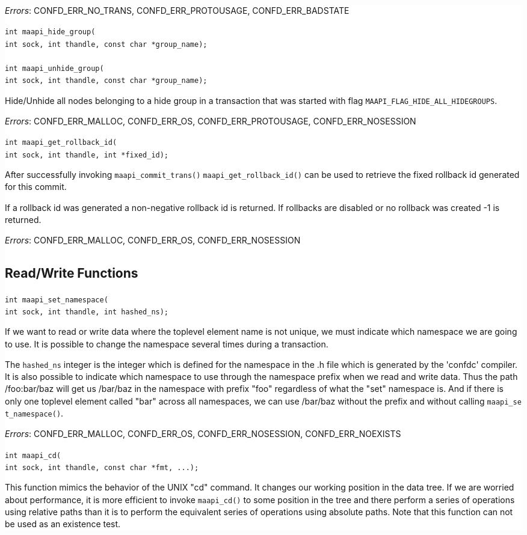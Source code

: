 *Errors*: CONFD_ERR_NO_TRANS, CONFD_ERR_PROTOUSAGE, CONFD_ERR_BADSTATE

    int maapi_hide_group(
    int sock, int thandle, const char *group_name);

    int maapi_unhide_group(
    int sock, int thandle, const char *group_name);

Hide/Unhide all nodes belonging to a hide group in a transaction that
was started with flag `MAAPI_FLAG_HIDE_ALL_HIDEGROUPS`.

*Errors*: CONFD_ERR_MALLOC, CONFD_ERR_OS, CONFD_ERR_PROTOUSAGE,
CONFD_ERR_NOSESSION

    int maapi_get_rollback_id(
    int sock, int thandle, int *fixed_id);

After successfully invoking `maapi_commit_trans()`
`maapi_get_rollback_id()` can be used to retrieve the fixed rollback id
generated for this commit.

If a rollback id was generated a non-negative rollback id is returned.
If rollbacks are disabled or no rollback was created -1 is returned.

*Errors*: CONFD_ERR_MALLOC, CONFD_ERR_OS, CONFD_ERR_NOSESSION

## Read/Write Functions

    int maapi_set_namespace(
    int sock, int thandle, int hashed_ns);

If we want to read or write data where the toplevel element name is not
unique, we must indicate which namespace we are going to use. It is
possible to change the namespace several times during a transaction.

The `hashed_ns` integer is the integer which is defined for the
namespace in the .h file which is generated by the 'confdc' compiler. It
is also possible to indicate which namespace to use through the
namespace prefix when we read and write data. Thus the path /foo:bar/baz
will get us /bar/baz in the namespace with prefix "foo" regardless of
what the "set" namespace is. And if there is only one toplevel element
called "bar" across all namespaces, we can use /bar/baz without the
prefix and without calling `maapi_set_namespace()`.

*Errors*: CONFD_ERR_MALLOC, CONFD_ERR_OS, CONFD_ERR_NOSESSION,
CONFD_ERR_NOEXISTS

    int maapi_cd(
    int sock, int thandle, const char *fmt, ...);

This function mimics the behavior of the UNIX "cd" command. It changes
our working position in the data tree. If we are worried about
performance, it is more efficient to invoke `maapi_cd()` to some
position in the tree and there perform a series of operations using
relative paths than it is to perform the equivalent series of operations
using absolute paths. Note that this function can not be used as an
existence test.
